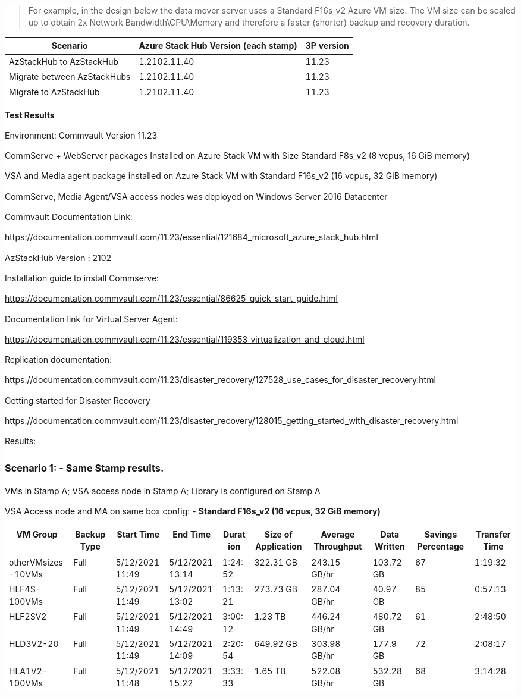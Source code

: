 > For example, in the design below the data mover server uses a Standard F16s_v2 Azure VM size.  The VM size can be scaled up to obtain 2x Network Bandwidth\CPU\Memory and therefore a faster (shorter) backup and recovery duration.  

| Scenario                    | Azure Stack Hub Version (each stamp) | 3P version |
|-----------------------------|---------------------------------|------------|
| AzStackHub to AzStackHub    | 1.2102.11.40                    |   11.23         |
| Migrate between AzStackHubs | 1.2102.11.40                    |   11.23         |
| Migrate to AzStackHub       | 1.2102.11.40                    |    11.23        | 

**Test Results**

Environment:  Commvault Version 11.23

CommServe + WebServer packages Installed on Azure Stack VM with Size Standard F8s_v2 (8 vcpus, 16 GiB memory)

VSA and Media agent package installed on Azure Stack VM with Standard F16s_v2 (16 vcpus, 32 GiB memory)

CommServe, Media Agent/VSA access nodes was deployed on Windows Server 2016 Datacenter

Commvault Documentation Link:

<https://documentation.commvault.com/11.23/essential/121684_microsoft_azure_stack_hub.html>

AzStackHub Version :  2102

Installation guide to install Commserve: 

<https://documentation.commvault.com/11.23/essential/86625_quick_start_guide.html>

Documentation link for Virtual Server Agent:

<https://documentation.commvault.com/11.23/essential/119353_virtualization_and_cloud.html>

Replication documentation:

<https://documentation.commvault.com/11.23/disaster_recovery/127528_use_cases_for_disaster_recovery.html>

Getting started for Disaster Recovery

<https://documentation.commvault.com/11.23/disaster_recovery/128015_getting_started_with_disaster_recovery.html>

Results:

### Scenario 1: - Same Stamp results.

VMs in Stamp A; VSA access node in Stamp A; Library is configured on Stamp A

VSA Access node and MA on same box config: - **Standard F16s_v2 (16 vcpus, 32 GiB memory)**

| **VM Group**       | **Backup Type** | **Start Time**  | **End Time**    | **Duration** | **Size of Application** | **Average Throughput** | **Data Written** | **Savings Percentage** | **Transfer Time** |
|--------------------|-----------------|-----------------|-----------------|--------------|-------------------------|------------------------|------------------|------------------------|-------------------|
| otherVMsizes-10VMs | Full            | 5/12/2021 11:49 | 5/12/2021 13:14 | 1:24:52      | 322.31 GB               | 243.15 GB/hr           | 103.72 GB        | 67                     | 1:19:32           |
| HLF4S-100VMs       | Full            | 5/12/2021 11:49 | 5/12/2021 13:02 | 1:13:21      | 273.73 GB               | 287.04 GB/hr           | 40.97 GB         | 85                     | 0:57:13           |
| HLF2SV2            | Full            | 5/12/2021 11:49 | 5/12/2021 14:49 | 3:00:12      | 1.23 TB                 | 446.24 GB/hr           | 480.72 GB        | 61                     | 2:48:50           |
| HLD3V2-20          | Full            | 5/12/2021 11:49 | 5/12/2021 14:09 | 2:20:54      | 649.92 GB               | 303.98 GB/hr           | 177.9 GB         | 72                     | 2:08:17           |
| HLA1V2-100VMs      | Full            | 5/12/2021 11:48 | 5/12/2021 15:22 | 3:33:33      | 1.65 TB                 | 522.08 GB/hr           | 532.28 GB        | 68                     | 3:14:28           |
